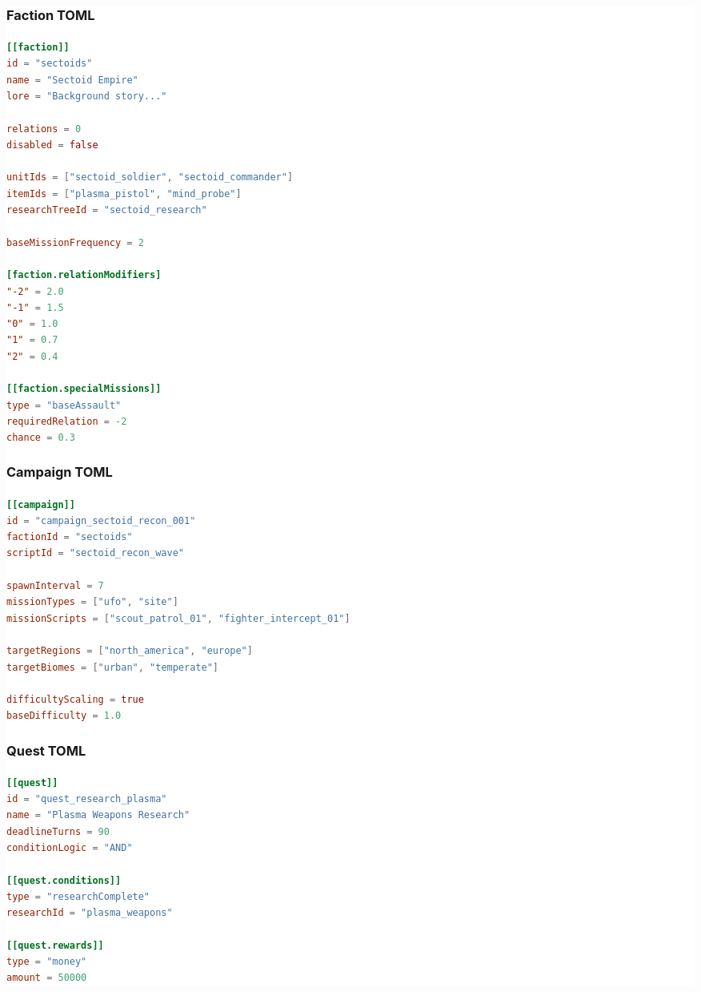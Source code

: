 ### Faction TOML

```toml
[[faction]]
id = "sectoids"
name = "Sectoid Empire"
lore = "Background story..."

relations = 0
disabled = false

unitIds = ["sectoid_soldier", "sectoid_commander"]
itemIds = ["plasma_pistol", "mind_probe"]
researchTreeId = "sectoid_research"

baseMissionFrequency = 2

[faction.relationModifiers]
"-2" = 2.0
"-1" = 1.5
"0" = 1.0
"1" = 0.7
"2" = 0.4

[[faction.specialMissions]]
type = "baseAssault"
requiredRelation = -2
chance = 0.3
```

### Campaign TOML

```toml
[[campaign]]
id = "campaign_sectoid_recon_001"
factionId = "sectoids"
scriptId = "sectoid_recon_wave"

spawnInterval = 7
missionTypes = ["ufo", "site"]
missionScripts = ["scout_patrol_01", "fighter_intercept_01"]

targetRegions = ["north_america", "europe"]
targetBiomes = ["urban", "temperate"]

difficultyScaling = true
baseDifficulty = 1.0
```

### Quest TOML

```toml
[[quest]]
id = "quest_research_plasma"
name = "Plasma Weapons Research"
deadlineTurns = 90
conditionLogic = "AND"

[[quest.conditions]]
type = "researchComplete"
researchId = "plasma_weapons"

[[quest.rewards]]
type = "money"
amount = 50000
```